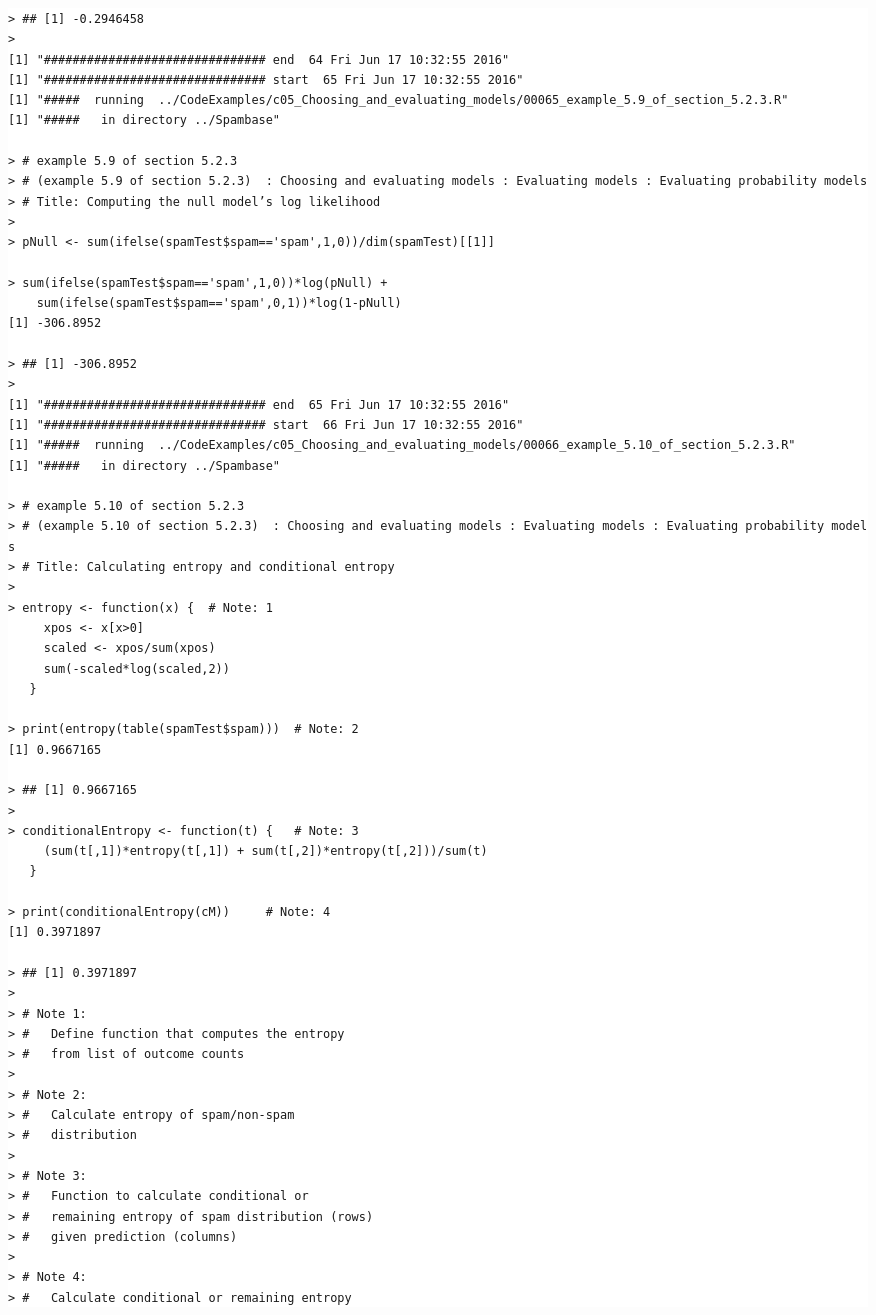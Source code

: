     > ## [1] -0.2946458
    > 
    [1] "############################### end  64 Fri Jun 17 10:32:55 2016"
    [1] "############################### start  65 Fri Jun 17 10:32:55 2016"
    [1] "#####  running  ../CodeExamples/c05_Choosing_and_evaluating_models/00065_example_5.9_of_section_5.2.3.R"
    [1] "#####   in directory ../Spambase"

    > # example 5.9 of section 5.2.3 
    > # (example 5.9 of section 5.2.3)  : Choosing and evaluating models : Evaluating models : Evaluating probability models 
    > # Title: Computing the null model’s log likelihood 
    > 
    > pNull <- sum(ifelse(spamTest$spam=='spam',1,0))/dim(spamTest)[[1]]

    > sum(ifelse(spamTest$spam=='spam',1,0))*log(pNull) +
        sum(ifelse(spamTest$spam=='spam',0,1))*log(1-pNull)
    [1] -306.8952

    > ## [1] -306.8952
    > 
    [1] "############################### end  65 Fri Jun 17 10:32:55 2016"
    [1] "############################### start  66 Fri Jun 17 10:32:55 2016"
    [1] "#####  running  ../CodeExamples/c05_Choosing_and_evaluating_models/00066_example_5.10_of_section_5.2.3.R"
    [1] "#####   in directory ../Spambase"

    > # example 5.10 of section 5.2.3 
    > # (example 5.10 of section 5.2.3)  : Choosing and evaluating models : Evaluating models : Evaluating probability models 
    > # Title: Calculating entropy and conditional entropy 
    > 
    > entropy <- function(x) {  # Note: 1 
         xpos <- x[x>0]
         scaled <- xpos/sum(xpos)
         sum(-scaled*log(scaled,2))
       }

    > print(entropy(table(spamTest$spam)))  # Note: 2 
    [1] 0.9667165

    > ## [1] 0.9667165
    > 
    > conditionalEntropy <- function(t) {   # Note: 3 
         (sum(t[,1])*entropy(t[,1]) + sum(t[,2])*entropy(t[,2]))/sum(t)
       }

    > print(conditionalEntropy(cM))     # Note: 4 
    [1] 0.3971897

    > ## [1] 0.3971897
    > 
    > # Note 1: 
    > #   Define function that computes the entropy 
    > #   from list of outcome counts 
    > 
    > # Note 2: 
    > #   Calculate entropy of spam/non-spam 
    > #   distribution 
    > 
    > # Note 3: 
    > #   Function to calculate conditional or 
    > #   remaining entropy of spam distribution (rows) 
    > #   given prediction (columns) 
    > 
    > # Note 4: 
    > #   Calculate conditional or remaining entropy 
